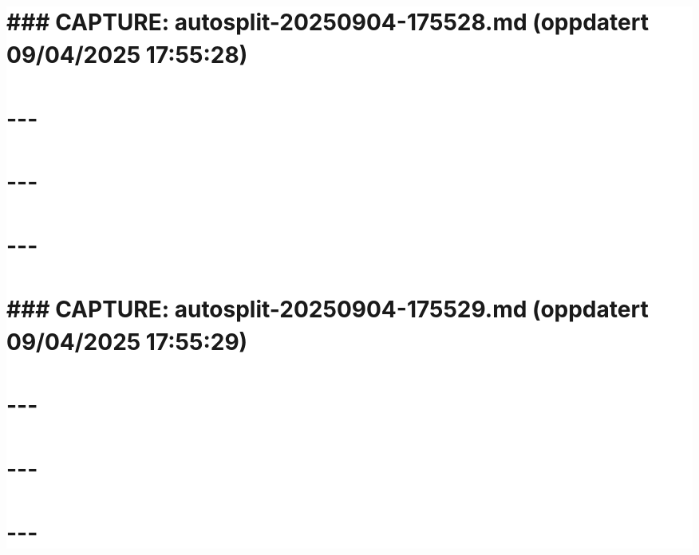 #

#

# \### CAPTURE: autosplit-20250904-175528.md (oppdatert 09/04/2025 17:55:28)

# ---

#

#

# ---

#

#

#

# ---

#

#

#

#

#

# \### CAPTURE: autosplit-20250904-175529.md (oppdatert 09/04/2025 17:55:29)

# ---

#

#

# ---

#

#

#

# ---
